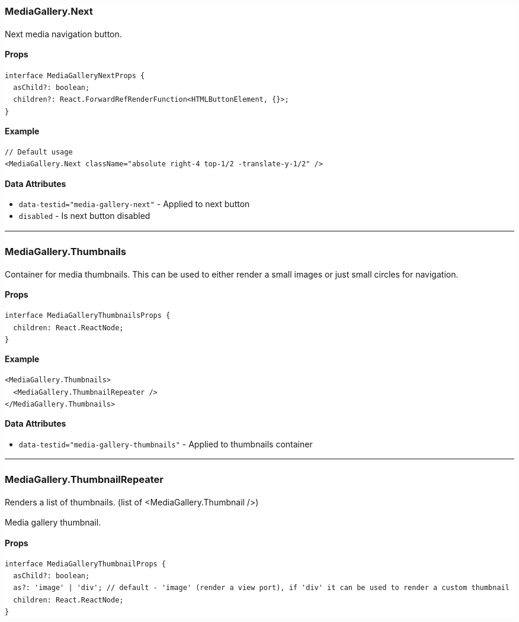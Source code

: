 ### MediaGallery.Next

Next media navigation button.

**Props**
```tsx
interface MediaGalleryNextProps {
  asChild?: boolean;
  children?: React.ForwardRefRenderFunction<HTMLButtonElement, {}>;
}
```

**Example**
```tsx
// Default usage
<MediaGallery.Next className="absolute right-4 top-1/2 -translate-y-1/2" />
```

**Data Attributes**
- `data-testid="media-gallery-next"` - Applied to next button
- `disabled` - Is next button disabled

---

### MediaGallery.Thumbnails

Container for media thumbnails.
This can be used to either render a small images or just small circles for navigation.

**Props**
```tsx
interface MediaGalleryThumbnailsProps {
  children: React.ReactNode;
}
```

**Example**
```tsx
<MediaGallery.Thumbnails>
  <MediaGallery.ThumbnailRepeater />
</MediaGallery.Thumbnails>
```

**Data Attributes**
- `data-testid="media-gallery-thumbnails"` - Applied to thumbnails container

---

### MediaGallery.ThumbnailRepeater
Renders a list of thumbnails. (list of <MediaGallery.Thumbnail />)

Media gallery thumbnail.

**Props**
```tsx
interface MediaGalleryThumbnailProps {
  asChild?: boolean;
  as?: 'image' | 'div'; // default - 'image' (render a view port), if 'div' it can be used to render a custom thumbnail
  children: React.ReactNode;
}
```
